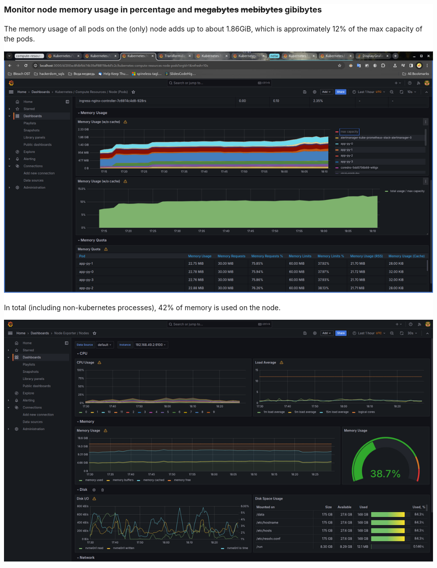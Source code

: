 ### Monitor node memory usage in percentage and ~~megabytes~~ ~~mebibytes~~ gibibytes

The memory usage of all pods on the (only) node adds up to about 1.86GiB, which is
approximately 12% of the max capacity of the pods.

![Memory usage per pod](screenshots/Memory_usage_per_pod.png)

In total (including non-kubernetes processes), 42% of memory is used on the node.

![Node resources](screenshots/Node_resources.png)
